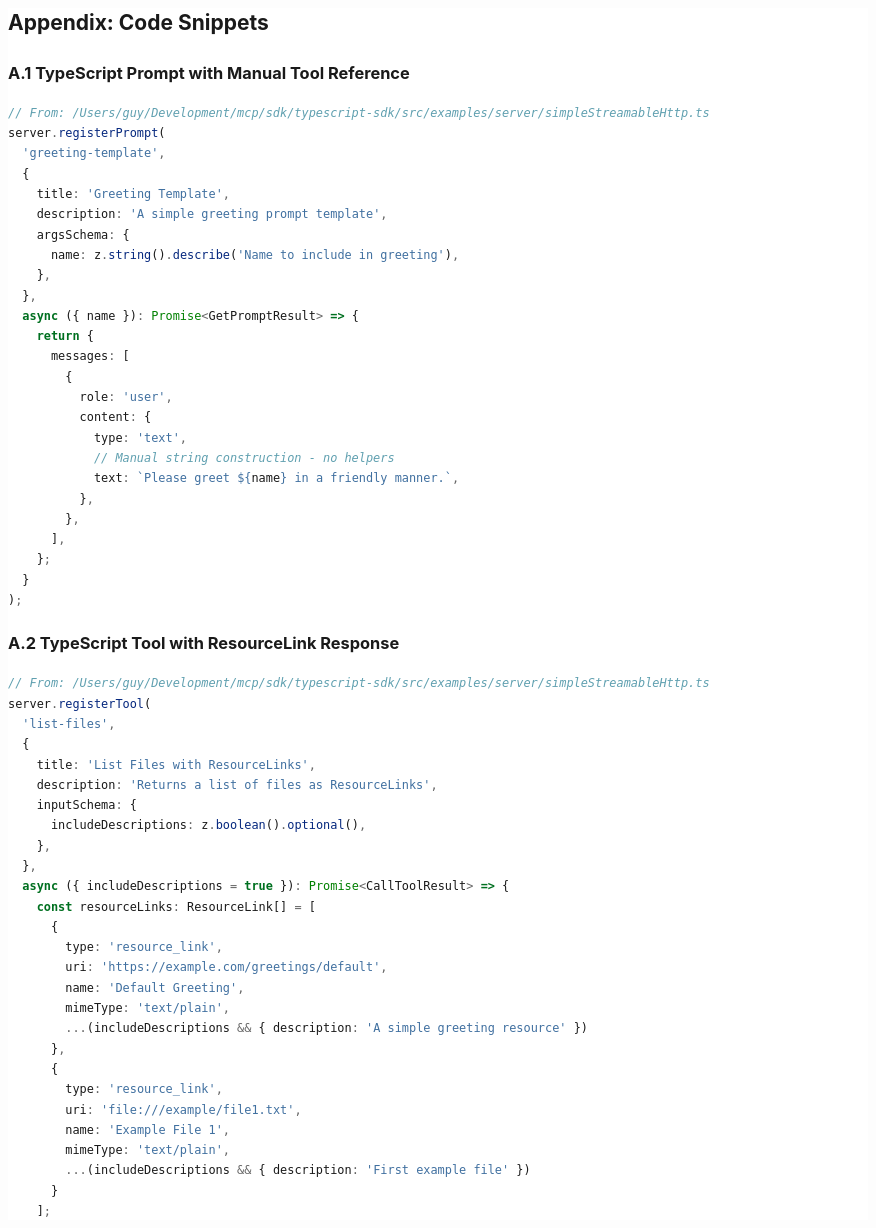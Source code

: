 
## Appendix: Code Snippets

### A.1 TypeScript Prompt with Manual Tool Reference

```typescript
// From: /Users/guy/Development/mcp/sdk/typescript-sdk/src/examples/server/simpleStreamableHttp.ts
server.registerPrompt(
  'greeting-template',
  {
    title: 'Greeting Template',
    description: 'A simple greeting prompt template',
    argsSchema: {
      name: z.string().describe('Name to include in greeting'),
    },
  },
  async ({ name }): Promise<GetPromptResult> => {
    return {
      messages: [
        {
          role: 'user',
          content: {
            type: 'text',
            // Manual string construction - no helpers
            text: `Please greet ${name} in a friendly manner.`,
          },
        },
      ],
    };
  }
);
```

### A.2 TypeScript Tool with ResourceLink Response

```typescript
// From: /Users/guy/Development/mcp/sdk/typescript-sdk/src/examples/server/simpleStreamableHttp.ts
server.registerTool(
  'list-files',
  {
    title: 'List Files with ResourceLinks',
    description: 'Returns a list of files as ResourceLinks',
    inputSchema: {
      includeDescriptions: z.boolean().optional(),
    },
  },
  async ({ includeDescriptions = true }): Promise<CallToolResult> => {
    const resourceLinks: ResourceLink[] = [
      {
        type: 'resource_link',
        uri: 'https://example.com/greetings/default',
        name: 'Default Greeting',
        mimeType: 'text/plain',
        ...(includeDescriptions && { description: 'A simple greeting resource' })
      },
      {
        type: 'resource_link',
        uri: 'file:///example/file1.txt',
        name: 'Example File 1',
        mimeType: 'text/plain',
        ...(includeDescriptions && { description: 'First example file' })
      }
    ];

```